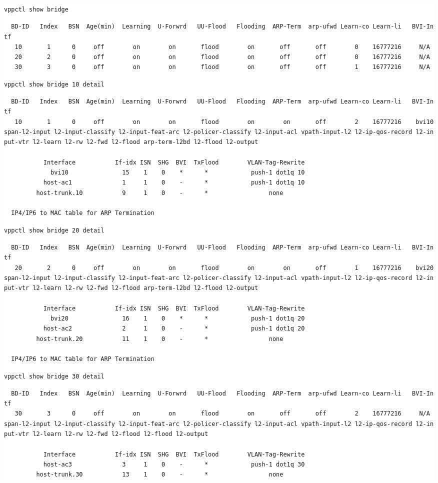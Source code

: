 ```
```
```
vppctl show bridge
```
```
  BD-ID   Index   BSN  Age(min)  Learning  U-Forwrd   UU-Flood   Flooding  ARP-Term  arp-ufwd Learn-co Learn-li   BVI-Intf 
   10       1      0     off        on        on       flood        on       off       off        0    16777216     N/A    
   20       2      0     off        on        on       flood        on       off       off        0    16777216     N/A    
   30       3      0     off        on        on       flood        on       off       off        1    16777216     N/A    
```
```
vppctl show bridge 10 detail
```
```
  BD-ID   Index   BSN  Age(min)  Learning  U-Forwrd   UU-Flood   Flooding  ARP-Term  arp-ufwd Learn-co Learn-li   BVI-Intf 
   10       1      0     off        on        on       flood        on        on       off        2    16777216    bvi10   
span-l2-input l2-input-classify l2-input-feat-arc l2-policer-classify l2-input-acl vpath-input-l2 l2-ip-qos-record l2-input-vtr l2-learn l2-rw l2-fwd l2-flood arp-term-l2bd l2-flood l2-output 

           Interface           If-idx ISN  SHG  BVI  TxFlood        VLAN-Tag-Rewrite       
             bvi10               15    1    0    *      *            push-1 dot1q 10       
           host-ac1              1     1    0    -      *            push-1 dot1q 10       
         host-trunk.10           9     1    0    -      *                 none             

  IP4/IP6 to MAC table for ARP Termination
```
```
vppctl show bridge 20 detail
```
```
  BD-ID   Index   BSN  Age(min)  Learning  U-Forwrd   UU-Flood   Flooding  ARP-Term  arp-ufwd Learn-co Learn-li   BVI-Intf 
   20       2      0     off        on        on       flood        on        on       off        1    16777216    bvi20   
span-l2-input l2-input-classify l2-input-feat-arc l2-policer-classify l2-input-acl vpath-input-l2 l2-ip-qos-record l2-input-vtr l2-learn l2-rw l2-fwd l2-flood arp-term-l2bd l2-flood l2-output 

           Interface           If-idx ISN  SHG  BVI  TxFlood        VLAN-Tag-Rewrite       
             bvi20               16    1    0    *      *            push-1 dot1q 20       
           host-ac2              2     1    0    -      *            push-1 dot1q 20       
         host-trunk.20           11    1    0    -      *                 none             

  IP4/IP6 to MAC table for ARP Termination
```
```
vppctl show bridge 30 detail
```
```
  BD-ID   Index   BSN  Age(min)  Learning  U-Forwrd   UU-Flood   Flooding  ARP-Term  arp-ufwd Learn-co Learn-li   BVI-Intf 
   30       3      0     off        on        on       flood        on       off       off        2    16777216     N/A    
span-l2-input l2-input-classify l2-input-feat-arc l2-policer-classify l2-input-acl vpath-input-l2 l2-ip-qos-record l2-input-vtr l2-learn l2-rw l2-fwd l2-flood l2-flood l2-output 

           Interface           If-idx ISN  SHG  BVI  TxFlood        VLAN-Tag-Rewrite       
           host-ac3              3     1    0    -      *            push-1 dot1q 30       
         host-trunk.30           13    1    0    -      *                 none             
```
```
```